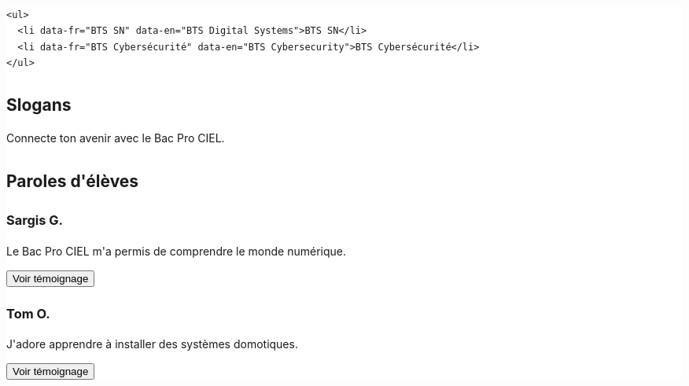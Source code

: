     <ul>
      <li data-fr="BTS SN" data-en="BTS Digital Systems">BTS SN</li>
      <li data-fr="BTS Cybersécurité" data-en="BTS Cybersecurity">BTS Cybersécurité</li>
    </ul>
  </div>
</div>
</section>

<section>
<h2 data-fr="Slogans" data-en="Slogans"><i class="fa-solid fa-lightbulb"></i> Slogans</h2>
<div class="slogan" id="slogan" data-fr="Connecte ton avenir avec le Bac Pro CIEL."
     data-en="Connect your future with the CIEL Vocational High School.">
     Connecte ton avenir avec le Bac Pro CIEL.
</div>
</section>

<section id="Paroles d'élèves">
<h2 data-fr="Paroles d'élèves" data-en="Student Words"><i class="fa-solid fa-user"></i> Paroles d'élèves</h2>
<div class="grid">
  <div class="card">
    <h3>Sargis G.</h3>
    <p data-fr="Le Bac Pro CIEL m'a permis de comprendre le monde numérique."
       data-en="The CIEL Bac Pro allowed me to understand the digital world.">
       Le Bac Pro CIEL m'a permis de comprendre le monde numérique.
    </p>
    <button class="btn" onclick="afficherEleve('Sargis')">Voir témoignage</button>
  </div>
  <div class="card">
    <h3>Tom O.</h3>
    <p data-fr="J'adore apprendre à installer des systèmes domotiques."
       data-en="I love learning to install home automation systems.">
       J'adore apprendre à installer des systèmes domotiques.
    </p>
    <button class="btn" onclick="afficherEleve('Tom')">Voir témoignage</button>
  </div>
</div>
</section>

<div id="modalEleve" style="display:none;position:fixed;top:0;left:0;width:100vw;height:100vh;background:rgba(0,0,0,0.7);z-index:2000;">
  <div style="background:#fff;margin:50px auto;padding:20px;border-radius:10px;max-width:600px;position:relative;">
    <span onclick="fermerModal()" style="position:absolute;top:10px;right:15px;cursor:pointer;font-size:1.5em;">&times;</span>
    <div id="contenuEleve"></div>
  </div>
</div>

<script>
const profils = {
  Sargis: { nom:"Sargis", texte: {
    fr:`<p>Bonjour, je m'appelle <strong>Sargis</strong> et je suis en Terminale Bac Pro CIEL.</p>
        <p>J’ai choisi cette filière car je suis passionné par l’informatique et les nouvelles technologies. J’ai appris à installer des systèmes, sécuriser des réseaux et même programmer un peu en Python.</p>
        <p>Mon stage en entreprise m’a permis de travailler sur de vrais projets. J’ai pu installer une caméra IP dans une maison connectée, ce qui m’a beaucoup plu.</p>
        <p>Après le bac, je souhaite poursuivre en <strong>BTS Systèmes Numériques</strong> pour approfondir mes connaissances.</p>
        <p><em>"CIEL, c’est une voie concrète vers les métiers du futur."</em></p>`,
    en:`<p>Hello, my name is <strong>Sargis</strong> and I am in the final year of CIEL Vocational High School.</p>
        <p>I chose this program because I am passionate about IT and new technologies. I learned to install systems, secure networks, and even program a bit in Python.</p>